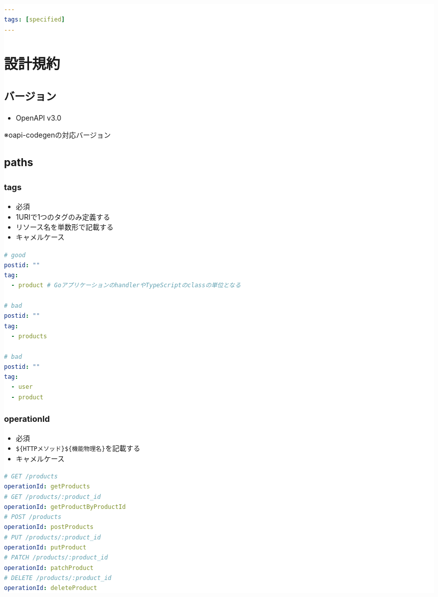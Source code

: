```yaml
---
tags: [specified]
---
```


# 設計規約

## バージョン

- OpenAPI v3.0

※oapi-codegenの対応バージョン

## paths

### tags

- 必須
- 1URIで1つのタグのみ定義する
- リソース名を単数形で記載する
- キャメルケース

```yaml
# good
postid: ""
tag:
  - product # GoアプリケーションのhandlerやTypeScriptのclassの単位となる

# bad
postid: ""
tag:
  - products

# bad
postid: ""
tag:
  - user
  - product
```

### operationId

- 必須
- `${HTTPメソッド}${機能物理名}`を記載する
- キャメルケース

```yaml
# GET /products
operationId: getProducts
# GET /products/:product_id
operationId: getProductByProductId
# POST /products
operationId: postProducts
# PUT /products/:product_id
operationId: putProduct
# PATCH /products/:product_id
operationId: patchProduct
# DELETE /products/:product_id
operationId: deleteProduct
```
